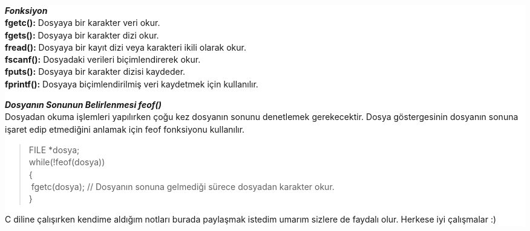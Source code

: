 **_Fonksiyon_**  
**fgetc():** Dosyaya bir karakter veri okur.  
**fgets():** Dosyaya bir karakter dizi okur.  
**fread():** Dosyaya bir kayıt dizi veya karakteri ikili olarak okur.  
**fscanf():** Dosyadaki verileri biçimlendirerek okur.  
**fputs():** Dosyaya bir karakter dizisi kaydeder.  
**fprintf():** Dosyaya biçimlendirilmiş veri kaydetmek için kullanılır.

**_Dosyanın Sonunun Belirlenmesi feof()_**  
Dosyadan okuma işlemleri yapılırken çoğu kez dosyanın sonunu denetlemek gerekecektir. Dosya göstergesinin dosyanın sonuna işaret edip etmediğini anlamak için feof fonksiyonu kullanılır.

> FILE \*dosya;  
> while(!feof(dosya))  
> {  
>  fgetc(dosya); // Dosyanın sonuna gelmediği sürece dosyadan karakter okur.  
> }

C diline çalışırken kendime aldığım notları burada paylaşmak istedim umarım sizlere de faydalı olur. Herkese iyi çalışmalar :)
